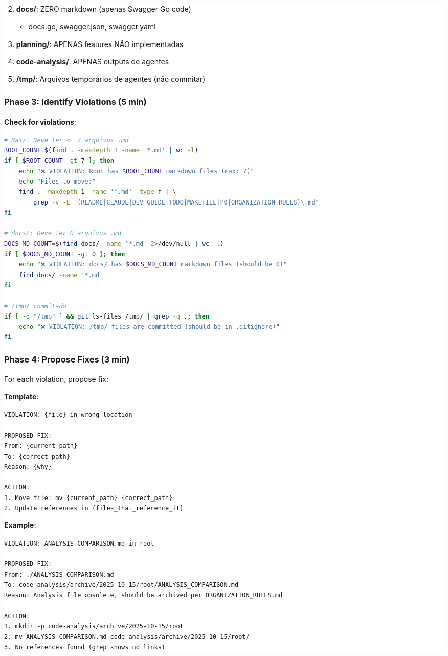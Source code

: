 2. **docs/**: ZERO markdown (apenas Swagger Go code)
   - docs.go, swagger.json, swagger.yaml

3. **planning/**: APENAS features NÃO implementadas

4. **code-analysis/**: APENAS outputs de agentes

5. **/tmp/**: Arquivos temporários de agentes (não commitar)

### Phase 3: Identify Violations (5 min)

**Check for violations**:

```bash
# Raiz: Deve ter <= 7 arquivos .md
ROOT_COUNT=$(find . -maxdepth 1 -name '*.md' | wc -l)
if [ $ROOT_COUNT -gt 7 ]; then
    echo "❌ VIOLATION: Root has $ROOT_COUNT markdown files (max: 7)"
    echo "Files to move:"
    find . -maxdepth 1 -name '*.md' -type f | \
        grep -v -E "(README|CLAUDE|DEV_GUIDE|TODO|MAKEFILE|P0|ORGANIZATION_RULES)\.md"
fi

# docs/: Deve ter 0 arquivos .md
DOCS_MD_COUNT=$(find docs/ -name '*.md' 2>/dev/null | wc -l)
if [ $DOCS_MD_COUNT -gt 0 ]; then
    echo "❌ VIOLATION: docs/ has $DOCS_MD_COUNT markdown files (should be 0)"
    find docs/ -name '*.md'
fi

# /tmp/ commitado
if [ -d "/tmp" ] && git ls-files /tmp/ | grep -q .; then
    echo "❌ VIOLATION: /tmp/ files are committed (should be in .gitignore)"
fi
```

### Phase 4: Propose Fixes (3 min)

For each violation, propose fix:

**Template**:
```
VIOLATION: {file} in wrong location

PROPOSED FIX:
From: {current_path}
To: {correct_path}
Reason: {why}

ACTION:
1. Move file: mv {current_path} {correct_path}
2. Update references in {files_that_reference_it}
```

**Example**:
```
VIOLATION: ANALYSIS_COMPARISON.md in root

PROPOSED FIX:
From: ./ANALYSIS_COMPARISON.md
To: code-analysis/archive/2025-10-15/root/ANALYSIS_COMPARISON.md
Reason: Analysis file obsolete, should be archived per ORGANIZATION_RULES.md

ACTION:
1. mkdir -p code-analysis/archive/2025-10-15/root
2. mv ANALYSIS_COMPARISON.md code-analysis/archive/2025-10-15/root/
3. No references found (grep shows no links)
```